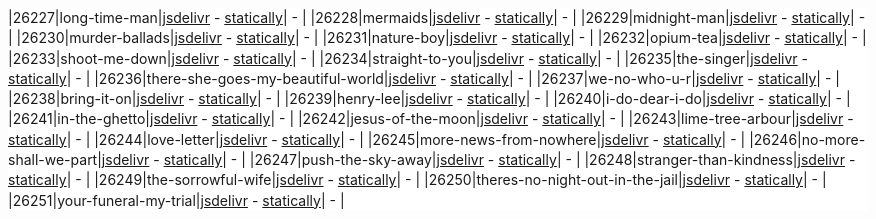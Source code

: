 |26227|long-time-man|[jsdelivr](https://cdn.jsdelivr.net/gh/dbchord/c3-1-3/25001-30000/26001-26500/long-time-man.webp) - [statically](https://cdn.statically.io/gh/dbchord/c3-1-3/i/25001-30000/26001-26500/long-time-man.webp)| - |
|26228|mermaids|[jsdelivr](https://cdn.jsdelivr.net/gh/dbchord/c3-1-3/25001-30000/26001-26500/mermaids.webp) - [statically](https://cdn.statically.io/gh/dbchord/c3-1-3/i/25001-30000/26001-26500/mermaids.webp)| - |
|26229|midnight-man|[jsdelivr](https://cdn.jsdelivr.net/gh/dbchord/c3-1-3/25001-30000/26001-26500/midnight-man.webp) - [statically](https://cdn.statically.io/gh/dbchord/c3-1-3/i/25001-30000/26001-26500/midnight-man.webp)| - |
|26230|murder-ballads|[jsdelivr](https://cdn.jsdelivr.net/gh/dbchord/c3-1-3/25001-30000/26001-26500/murder-ballads.webp) - [statically](https://cdn.statically.io/gh/dbchord/c3-1-3/i/25001-30000/26001-26500/murder-ballads.webp)| - |
|26231|nature-boy|[jsdelivr](https://cdn.jsdelivr.net/gh/dbchord/c3-1-3/25001-30000/26001-26500/nature-boy.webp) - [statically](https://cdn.statically.io/gh/dbchord/c3-1-3/i/25001-30000/26001-26500/nature-boy.webp)| - |
|26232|opium-tea|[jsdelivr](https://cdn.jsdelivr.net/gh/dbchord/c3-1-3/25001-30000/26001-26500/opium-tea.webp) - [statically](https://cdn.statically.io/gh/dbchord/c3-1-3/i/25001-30000/26001-26500/opium-tea.webp)| - |
|26233|shoot-me-down|[jsdelivr](https://cdn.jsdelivr.net/gh/dbchord/c3-1-3/25001-30000/26001-26500/shoot-me-down.webp) - [statically](https://cdn.statically.io/gh/dbchord/c3-1-3/i/25001-30000/26001-26500/shoot-me-down.webp)| - |
|26234|straight-to-you|[jsdelivr](https://cdn.jsdelivr.net/gh/dbchord/c3-1-3/25001-30000/26001-26500/straight-to-you.webp) - [statically](https://cdn.statically.io/gh/dbchord/c3-1-3/i/25001-30000/26001-26500/straight-to-you.webp)| - |
|26235|the-singer|[jsdelivr](https://cdn.jsdelivr.net/gh/dbchord/c3-1-3/25001-30000/26001-26500/the-singer.webp) - [statically](https://cdn.statically.io/gh/dbchord/c3-1-3/i/25001-30000/26001-26500/the-singer.webp)| - |
|26236|there-she-goes-my-beautiful-world|[jsdelivr](https://cdn.jsdelivr.net/gh/dbchord/c3-1-3/25001-30000/26001-26500/there-she-goes-my-beautiful-world.webp) - [statically](https://cdn.statically.io/gh/dbchord/c3-1-3/i/25001-30000/26001-26500/there-she-goes-my-beautiful-world.webp)| - |
|26237|we-no-who-u-r|[jsdelivr](https://cdn.jsdelivr.net/gh/dbchord/c3-1-3/25001-30000/26001-26500/we-no-who-u-r.webp) - [statically](https://cdn.statically.io/gh/dbchord/c3-1-3/i/25001-30000/26001-26500/we-no-who-u-r.webp)| - |
|26238|bring-it-on|[jsdelivr](https://cdn.jsdelivr.net/gh/dbchord/c3-1-3/25001-30000/26001-26500/bring-it-on.webp) - [statically](https://cdn.statically.io/gh/dbchord/c3-1-3/i/25001-30000/26001-26500/bring-it-on.webp)| - |
|26239|henry-lee|[jsdelivr](https://cdn.jsdelivr.net/gh/dbchord/c3-1-3/25001-30000/26001-26500/henry-lee.webp) - [statically](https://cdn.statically.io/gh/dbchord/c3-1-3/i/25001-30000/26001-26500/henry-lee.webp)| - |
|26240|i-do-dear-i-do|[jsdelivr](https://cdn.jsdelivr.net/gh/dbchord/c3-1-3/25001-30000/26001-26500/i-do-dear-i-do.webp) - [statically](https://cdn.statically.io/gh/dbchord/c3-1-3/i/25001-30000/26001-26500/i-do-dear-i-do.webp)| - |
|26241|in-the-ghetto|[jsdelivr](https://cdn.jsdelivr.net/gh/dbchord/c3-1-3/25001-30000/26001-26500/in-the-ghetto.webp) - [statically](https://cdn.statically.io/gh/dbchord/c3-1-3/i/25001-30000/26001-26500/in-the-ghetto.webp)| - |
|26242|jesus-of-the-moon|[jsdelivr](https://cdn.jsdelivr.net/gh/dbchord/c3-1-3/25001-30000/26001-26500/jesus-of-the-moon.webp) - [statically](https://cdn.statically.io/gh/dbchord/c3-1-3/i/25001-30000/26001-26500/jesus-of-the-moon.webp)| - |
|26243|lime-tree-arbour|[jsdelivr](https://cdn.jsdelivr.net/gh/dbchord/c3-1-3/25001-30000/26001-26500/lime-tree-arbour.webp) - [statically](https://cdn.statically.io/gh/dbchord/c3-1-3/i/25001-30000/26001-26500/lime-tree-arbour.webp)| - |
|26244|love-letter|[jsdelivr](https://cdn.jsdelivr.net/gh/dbchord/c3-1-3/25001-30000/26001-26500/love-letter.webp) - [statically](https://cdn.statically.io/gh/dbchord/c3-1-3/i/25001-30000/26001-26500/love-letter.webp)| - |
|26245|more-news-from-nowhere|[jsdelivr](https://cdn.jsdelivr.net/gh/dbchord/c3-1-3/25001-30000/26001-26500/more-news-from-nowhere.webp) - [statically](https://cdn.statically.io/gh/dbchord/c3-1-3/i/25001-30000/26001-26500/more-news-from-nowhere.webp)| - |
|26246|no-more-shall-we-part|[jsdelivr](https://cdn.jsdelivr.net/gh/dbchord/c3-1-3/25001-30000/26001-26500/no-more-shall-we-part.webp) - [statically](https://cdn.statically.io/gh/dbchord/c3-1-3/i/25001-30000/26001-26500/no-more-shall-we-part.webp)| - |
|26247|push-the-sky-away|[jsdelivr](https://cdn.jsdelivr.net/gh/dbchord/c3-1-3/25001-30000/26001-26500/push-the-sky-away.webp) - [statically](https://cdn.statically.io/gh/dbchord/c3-1-3/i/25001-30000/26001-26500/push-the-sky-away.webp)| - |
|26248|stranger-than-kindness|[jsdelivr](https://cdn.jsdelivr.net/gh/dbchord/c3-1-3/25001-30000/26001-26500/stranger-than-kindness.webp) - [statically](https://cdn.statically.io/gh/dbchord/c3-1-3/i/25001-30000/26001-26500/stranger-than-kindness.webp)| - |
|26249|the-sorrowful-wife|[jsdelivr](https://cdn.jsdelivr.net/gh/dbchord/c3-1-3/25001-30000/26001-26500/the-sorrowful-wife.webp) - [statically](https://cdn.statically.io/gh/dbchord/c3-1-3/i/25001-30000/26001-26500/the-sorrowful-wife.webp)| - |
|26250|theres-no-night-out-in-the-jail|[jsdelivr](https://cdn.jsdelivr.net/gh/dbchord/c3-1-3/25001-30000/26001-26500/theres-no-night-out-in-the-jail.webp) - [statically](https://cdn.statically.io/gh/dbchord/c3-1-3/i/25001-30000/26001-26500/theres-no-night-out-in-the-jail.webp)| - |
|26251|your-funeral-my-trial|[jsdelivr](https://cdn.jsdelivr.net/gh/dbchord/c3-1-3/25001-30000/26001-26500/your-funeral-my-trial.webp) - [statically](https://cdn.statically.io/gh/dbchord/c3-1-3/i/25001-30000/26001-26500/your-funeral-my-trial.webp)| - |